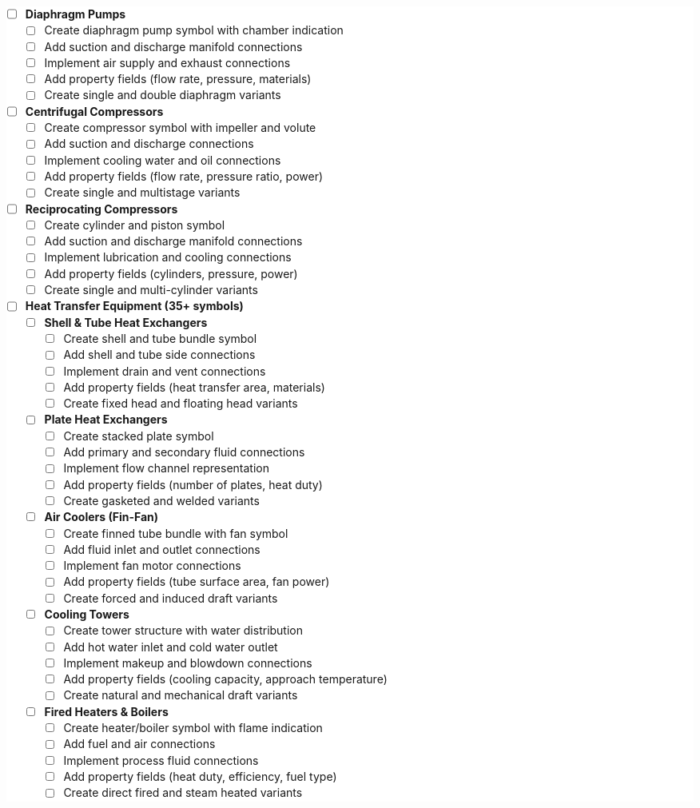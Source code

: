   - [ ] **Diaphragm Pumps**
    - [ ] Create diaphragm pump symbol with chamber indication
    - [ ] Add suction and discharge manifold connections
    - [ ] Implement air supply and exhaust connections
    - [ ] Add property fields (flow rate, pressure, materials)
    - [ ] Create single and double diaphragm variants

  - [ ] **Centrifugal Compressors**
    - [ ] Create compressor symbol with impeller and volute
    - [ ] Add suction and discharge connections
    - [ ] Implement cooling water and oil connections
    - [ ] Add property fields (flow rate, pressure ratio, power)
    - [ ] Create single and multistage variants

  - [ ] **Reciprocating Compressors**
    - [ ] Create cylinder and piston symbol
    - [ ] Add suction and discharge manifold connections
    - [ ] Implement lubrication and cooling connections
    - [ ] Add property fields (cylinders, pressure, power)
    - [ ] Create single and multi-cylinder variants

- [ ] **Heat Transfer Equipment (35+ symbols)**
  - [ ] **Shell & Tube Heat Exchangers**
    - [ ] Create shell and tube bundle symbol
    - [ ] Add shell and tube side connections
    - [ ] Implement drain and vent connections
    - [ ] Add property fields (heat transfer area, materials)
    - [ ] Create fixed head and floating head variants

  - [ ] **Plate Heat Exchangers**
    - [ ] Create stacked plate symbol
    - [ ] Add primary and secondary fluid connections
    - [ ] Implement flow channel representation
    - [ ] Add property fields (number of plates, heat duty)
    - [ ] Create gasketed and welded variants

  - [ ] **Air Coolers (Fin-Fan)**
    - [ ] Create finned tube bundle with fan symbol
    - [ ] Add fluid inlet and outlet connections
    - [ ] Implement fan motor connections
    - [ ] Add property fields (tube surface area, fan power)
    - [ ] Create forced and induced draft variants

  - [ ] **Cooling Towers**
    - [ ] Create tower structure with water distribution
    - [ ] Add hot water inlet and cold water outlet
    - [ ] Implement makeup and blowdown connections
    - [ ] Add property fields (cooling capacity, approach temperature)
    - [ ] Create natural and mechanical draft variants

  - [ ] **Fired Heaters & Boilers**
    - [ ] Create heater/boiler symbol with flame indication
    - [ ] Add fuel and air connections
    - [ ] Implement process fluid connections
    - [ ] Add property fields (heat duty, efficiency, fuel type)
    - [ ] Create direct fired and steam heated variants
